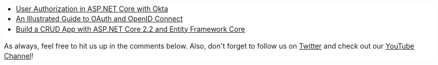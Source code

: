 - [User Authorization in ASP.NET Core with Okta](/blog/2017/10/04/aspnet-authorization)
- [An Illustrated Guide to OAuth and OpenID Connect](https://www.youtube.com/watch?v=t18YB3xDfXI)
- [Build a CRUD App with ASP.NET Core 2.2 and Entity Framework Core](/blog/2019/04/03/build-a-crud-app-with-aspnet-22-and-entity-framework)

As always, feel free to hit us up in the comments below. Also, don't forget to follow us on [Twitter](https://twitter.com/oktadev) and check out our [YouTube Channel](https://youtube.com/c/oktadev)!
